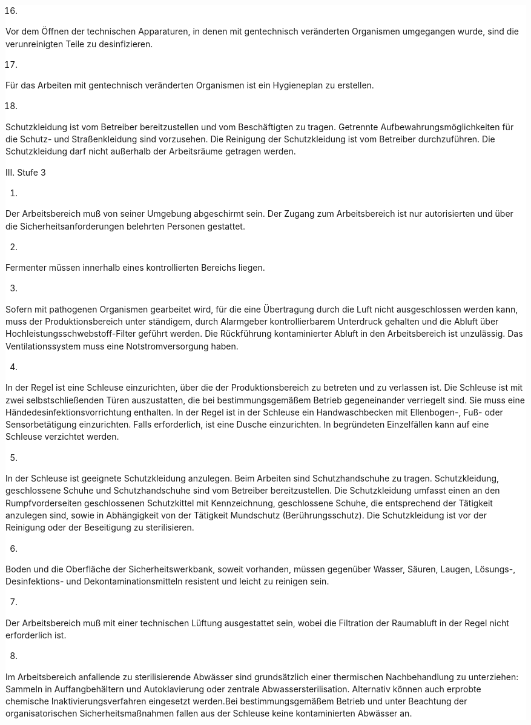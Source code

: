 16.  
Vor dem Öffnen der technischen Apparaturen, in denen mit gentechnisch veränderten Organismen umgegangen wurde, sind die verunreinigten Teile zu desinfizieren.

17.  
Für das Arbeiten mit gentechnisch veränderten Organismen ist ein Hygieneplan zu erstellen.

18.  
Schutzkleidung ist vom Betreiber bereitzustellen und vom Beschäftigten zu tragen. Getrennte Aufbewahrungsmöglichkeiten für die Schutz- und Straßenkleidung sind vorzusehen. Die Reinigung der Schutzkleidung ist vom Betreiber durchzuführen. Die Schutzkleidung darf nicht außerhalb der Arbeitsräume getragen werden.

III. Stufe 3

1.  
Der Arbeitsbereich muß von seiner Umgebung abgeschirmt sein. Der Zugang zum Arbeitsbereich ist nur autorisierten und über die Sicherheitsanforderungen belehrten Personen gestattet.

2.  
Fermenter müssen innerhalb eines kontrollierten Bereichs liegen.

3.  
Sofern mit pathogenen Organismen gearbeitet wird, für die eine Übertragung durch die Luft nicht ausgeschlossen werden kann, muss der Produktionsbereich unter ständigem, durch Alarmgeber kontrollierbarem Unterdruck gehalten und die Abluft über Hochleistungsschwebstoff-Filter geführt werden. Die Rückführung kontaminierter Abluft in den Arbeitsbereich ist unzulässig. Das Ventilationssystem muss eine Notstromversorgung haben.

4.  
In der Regel ist eine Schleuse einzurichten, über die der Produktionsbereich zu betreten und zu verlassen ist. Die Schleuse ist mit zwei selbstschließenden Türen auszustatten, die bei bestimmungsgemäßem Betrieb gegeneinander verriegelt sind. Sie muss eine Händedesinfektionsvorrichtung enthalten. In der Regel ist in der Schleuse ein Handwaschbecken mit Ellenbogen-, Fuß- oder Sensorbetätigung einzurichten. Falls erforderlich, ist eine Dusche einzurichten. In begründeten Einzelfällen kann auf eine Schleuse verzichtet werden.

5.  
In der Schleuse ist geeignete Schutzkleidung anzulegen. Beim Arbeiten sind Schutzhandschuhe zu tragen. Schutzkleidung, geschlossene Schuhe und Schutzhandschuhe sind vom Betreiber bereitzustellen. Die Schutzkleidung umfasst einen an den Rumpfvorderseiten geschlossenen Schutzkittel mit Kennzeichnung, geschlossene Schuhe, die entsprechend der Tätigkeit anzulegen sind, sowie in Abhängigkeit von der Tätigkeit Mundschutz (Berührungsschutz). Die Schutzkleidung ist vor der Reinigung oder der Beseitigung zu sterilisieren.

6.  
Boden und die Oberfläche der Sicherheitswerkbank, soweit vorhanden, müssen gegenüber Wasser, Säuren, Laugen, Lösungs-, Desinfektions- und Dekontaminationsmitteln resistent und leicht zu reinigen sein.

7.  
Der Arbeitsbereich muß mit einer technischen Lüftung ausgestattet sein, wobei die Filtration der Raumabluft in der Regel nicht erforderlich ist.

8.  
Im Arbeitsbereich anfallende zu sterilisierende Abwässer sind grundsätzlich einer thermischen Nachbehandlung zu unterziehen: Sammeln in Auffangbehältern und Autoklavierung oder zentrale Abwassersterilisation. Alternativ können auch erprobte chemische Inaktivierungsverfahren eingesetzt werden.Bei bestimmungsgemäßem Betrieb und unter Beachtung der organisatorischen Sicherheitsmaßnahmen fallen aus der Schleuse keine kontaminierten Abwässer an.

